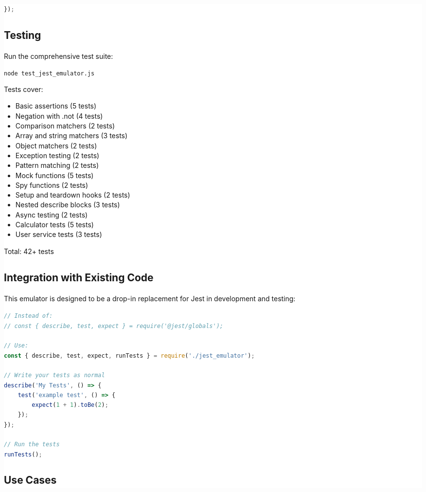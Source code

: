 ```javascript
});
```

## Testing

Run the comprehensive test suite:

```bash
node test_jest_emulator.js
```

Tests cover:
- Basic assertions (5 tests)
- Negation with .not (4 tests)
- Comparison matchers (2 tests)
- Array and string matchers (3 tests)
- Object matchers (2 tests)
- Exception testing (2 tests)
- Pattern matching (2 tests)
- Mock functions (5 tests)
- Spy functions (2 tests)
- Setup and teardown hooks (2 tests)
- Nested describe blocks (3 tests)
- Async testing (2 tests)
- Calculator tests (5 tests)
- User service tests (3 tests)

Total: 42+ tests

## Integration with Existing Code

This emulator is designed to be a drop-in replacement for Jest in development and testing:

```javascript
// Instead of:
// const { describe, test, expect } = require('@jest/globals');

// Use:
const { describe, test, expect, runTests } = require('./jest_emulator');

// Write your tests as normal
describe('My Tests', () => {
    test('example test', () => {
        expect(1 + 1).toBe(2);
    });
});

// Run the tests
runTests();
```

## Use Cases
